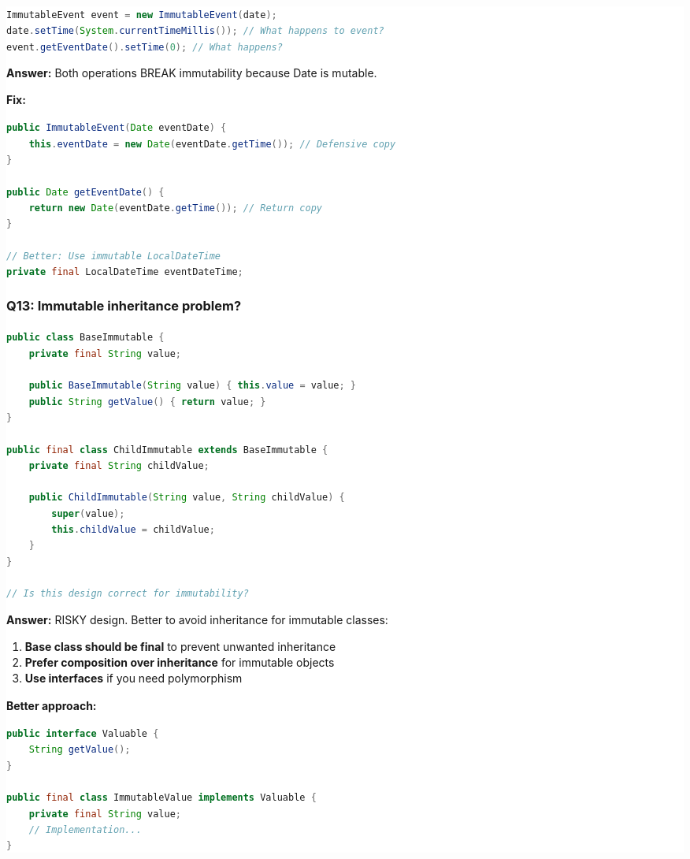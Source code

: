 ```java
ImmutableEvent event = new ImmutableEvent(date);
date.setTime(System.currentTimeMillis()); // What happens to event?
event.getEventDate().setTime(0); // What happens?
```

**Answer:** Both operations BREAK immutability because Date is mutable. 

**Fix:**
```java
public ImmutableEvent(Date eventDate) {
    this.eventDate = new Date(eventDate.getTime()); // Defensive copy
}

public Date getEventDate() {
    return new Date(eventDate.getTime()); // Return copy
}

// Better: Use immutable LocalDateTime
private final LocalDateTime eventDateTime;
```

### Q13: Immutable inheritance problem?

```java
public class BaseImmutable {
    private final String value;
    
    public BaseImmutable(String value) { this.value = value; }
    public String getValue() { return value; }
}

public final class ChildImmutable extends BaseImmutable {
    private final String childValue;
    
    public ChildImmutable(String value, String childValue) {
        super(value);
        this.childValue = childValue;
    }
}

// Is this design correct for immutability?
```

**Answer:** RISKY design. Better to avoid inheritance for immutable classes:

1. **Base class should be final** to prevent unwanted inheritance
2. **Prefer composition over inheritance** for immutable objects
3. **Use interfaces** if you need polymorphism

**Better approach:**
```java
public interface Valuable {
    String getValue();
}

public final class ImmutableValue implements Valuable {
    private final String value;
    // Implementation...
}
```
